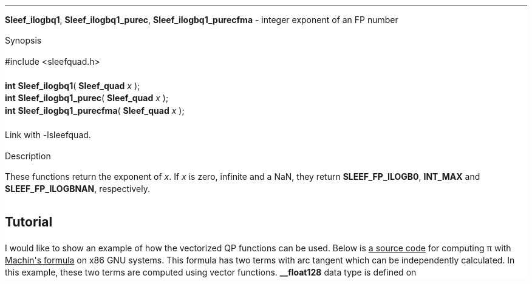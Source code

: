 <hr/>

<p class="funcname"><b id="Sleef_ilogbq1" class="func">Sleef_ilogbq1</b>, <b id="Sleef_ilogbq1_purec" class="func">Sleef_ilogbq1_purec</b>, <b id="Sleef_ilogbq1_purecilogb" class="func">Sleef_ilogbq1_purecfma</b> - integer exponent of an FP number</p>

<p class="header">Synopsis</p>

<p class="synopsis">
#include &lt;sleefquad.h&gt;<br/>
<br/>
<b class="type">int</b> <b class="func">Sleef_ilogbq1</b>( <b class="type">Sleef_quad</b> <i class="var">x</i> );<br/>
<b class="type">int</b> <b class="func">Sleef_ilogbq1_purec</b>( <b class="type">Sleef_quad</b> <i class="var">x</i> );<br/>
<b class="type">int</b> <b class="func">Sleef_ilogbq1_purecfma</b>( <b class="type">Sleef_quad</b> <i class="var">x</i> );<br/>
<br/>
<span class="normal">Link with</span> -lsleefquad.
</p>

<p class="header">Description</p>

<p class="noindent">
These functions return the exponent
of <i class="var">x</i>. If <i class="var">x</i> is zero, infinite and
a NaN, they return <b>SLEEF_FP_ILOGB0</b>, <b>INT_MAX</b>
and <b>SLEEF_FP_ILOGBNAN</b>, respectively.
</p>


<h2 id="tutorial">Tutorial</h2>

<p class="noindent">
  I would like to show an example of how the vectorized QP functions
  can be used. Below is <a class="underlined" href="../../src/machinx86.c">a
  source code</a> for computing &pi; with <a class="underlined"
  href="https://en.wikipedia.org/wiki/Machin-like_formula">Machin's
  formula</a> on x86 GNU systems. This formula has two terms with arc
  tangent which can be independently calculated. In this example,
  these two terms are computed using vector
  functions. <b class="type">__float128</b> data type is defined on
